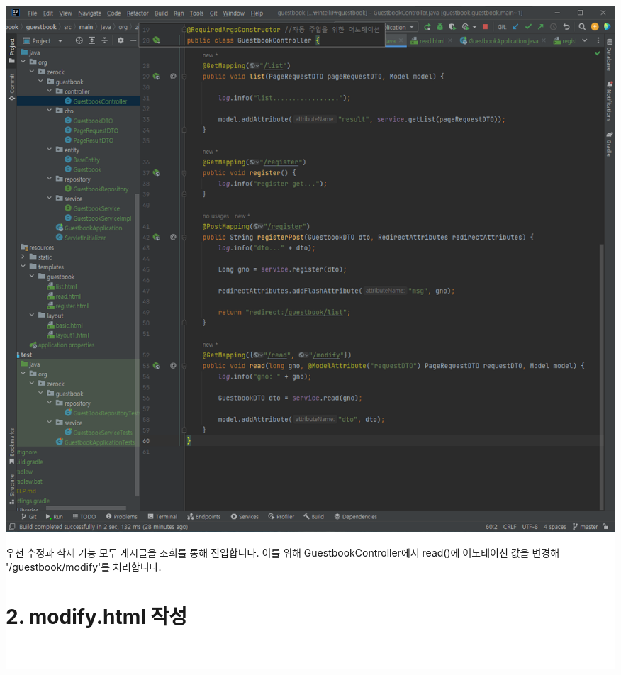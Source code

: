 ![1](/assets/img/study_Web/spring/2023-03-28-[Spring]_방명록의_수정과_삭제_처리/1.png)
<br>

우선 수정과 삭제 기능 모두 게시글을 조회를 통해 진입합니다. 이를 위해 GuestbookController에서 read()에 어노테이션 값을 변경해 '/guestbook/modify'를 처리합니다.

# 2. modify.html 작성
---
<br>
